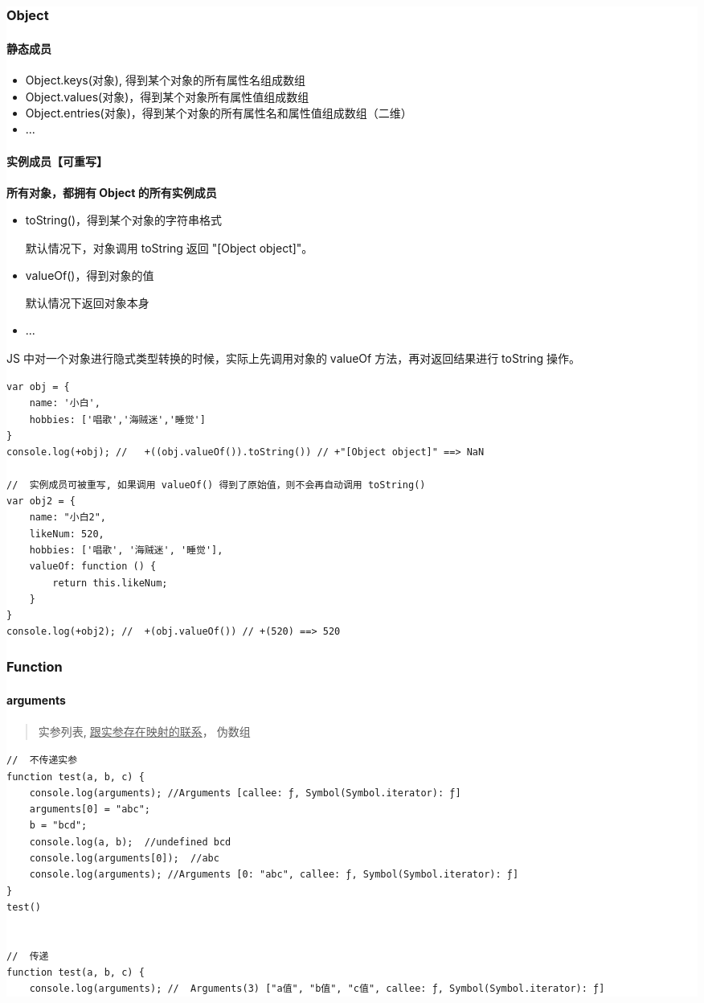 ### Object

#### 静态成员

- Object.keys(对象), 得到某个对象的所有属性名组成数组
- Object.values(对象)，得到某个对象所有属性值组成数组
- Object.entries(对象)，得到某个对象的所有属性名和属性值组成数组（二维）
- ...

#### 实例成员【可重写】

**所有对象，都拥有 Object 的所有实例成员**

- toString()，得到某个对象的字符串格式

  默认情况下，对象调用 toString 返回 "[Object object]"。

- valueOf()，得到对象的值

  默认情况下返回对象本身

- ...

JS 中对一个对象进行隐式类型转换的时候，实际上先调用对象的 valueOf 方法，再对返回结果进行 toString 操作。

```JS
var obj = {
    name: '小白',
    hobbies: ['唱歌','海贼迷','睡觉']
}
console.log(+obj); //	+((obj.valueOf()).toString()) // +"[Object object]" ==> NaN

//	实例成员可被重写, 如果调用 valueOf() 得到了原始值，则不会再自动调用 toString()
var obj2 = {
    name: "小白2",
    likeNum: 520,
    hobbies: ['唱歌', '海贼迷', '睡觉'],
    valueOf: function () {
        return this.likeNum;
    }
}
console.log(+obj2); //	+(obj.valueOf()) // +(520) ==> 520

```

### Function

#### **arguments**

> 实参列表, <u>跟实参存在映射的联系</u>， 伪数组

```JS
//	不传递实参
function test(a, b, c) {
    console.log(arguments);	//Arguments [callee: ƒ, Symbol(Symbol.iterator): ƒ]
    arguments[0] = "abc";
    b = "bcd";
    console.log(a, b);	//undefined bcd
    console.log(arguments[0]);	//abc
    console.log(arguments);	//Arguments [0: "abc", callee: ƒ, Symbol(Symbol.iterator): ƒ]
}
test()	


//	传递
function test(a, b, c) {
    console.log(arguments);	//	Arguments(3) ["a值", "b值", "c值", callee: ƒ, Symbol(Symbol.iterator): ƒ]
```